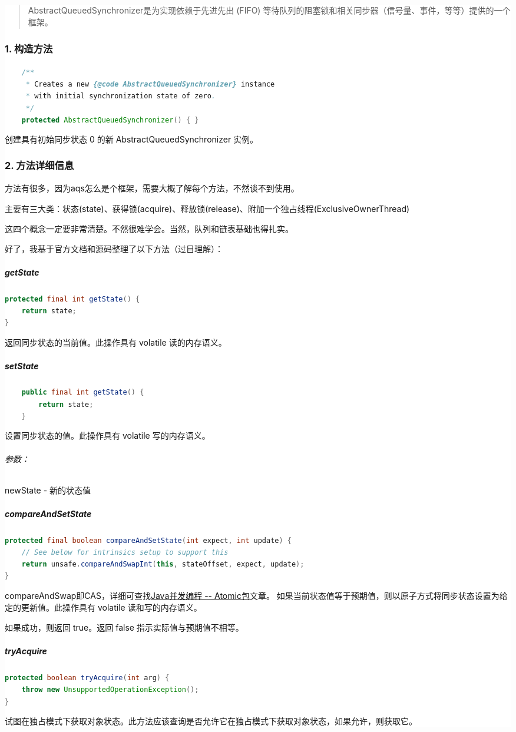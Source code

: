 >AbstractQueuedSynchronizer是为实现依赖于先进先出 (FIFO) 等待队列的阻塞锁和相关同步器（信号量、事件，等等）提供的一个框架。

###   1. 构造方法
```java
    /**
     * Creates a new {@code AbstractQueuedSynchronizer} instance
     * with initial synchronization state of zero.
     */
    protected AbstractQueuedSynchronizer() { }
```
创建具有初始同步状态 0 的新 AbstractQueuedSynchronizer 实例。

###   2. 方法详细信息
方法有很多，因为aqs怎么是个框架，需要大概了解每个方法，不然谈不到使用。

主要有三大类：状态(state)、获得锁(acquire)、释放锁(release)、附加一个独占线程(ExclusiveOwnerThread)

这四个概念一定要非常清楚。不然很难学会。当然，队列和链表基础也得扎实。

好了，我基于官方文档和源码整理了以下方法（过目理解）：

#####    getState
```java
protected final int getState() {
    return state;
}
```
返回同步状态的当前值。此操作具有 volatile 读的内存语义。


#####    setState
```java
    public final int getState() {
        return state;
    }
```
设置同步状态的值。此操作具有 volatile 写的内存语义。
######   参数：
newState - 新的状态值


#####    compareAndSetState
```java
protected final boolean compareAndSetState(int expect, int update) {
    // See below for intrinsics setup to support this
    return unsafe.compareAndSwapInt(this, stateOffset, expect, update);
}
```
compareAndSwap即CAS，详细可查找[Java并发编程 -- Atomic包](https://www.jianshu.com/p/288bdd29ec06)文章。
如果当前状态值等于预期值，则以原子方式将同步状态设置为给定的更新值。此操作具有 volatile 读和写的内存语义。

如果成功，则返回 true。返回 false 指示实际值与预期值不相等。



#####    tryAcquire
```java
protected boolean tryAcquire(int arg) {
    throw new UnsupportedOperationException();
}
```
试图在独占模式下获取对象状态。此方法应该查询是否允许它在独占模式下获取对象状态，如果允许，则获取它。
